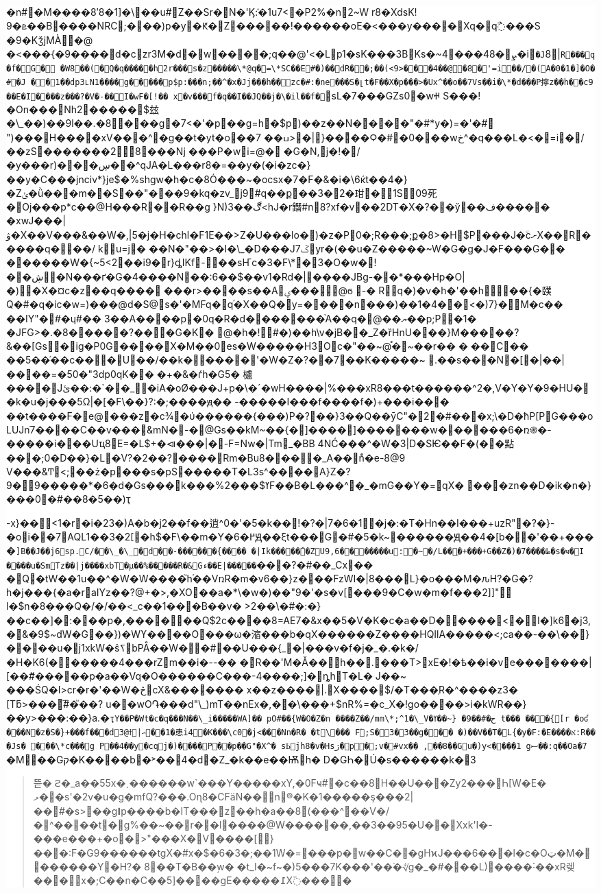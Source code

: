  �n#�M$����8'8�1$]�\��u#Z��Sr�N�'Ϗ݅:�1u7<�P2%�n2~W r8�XdsK!ܧ�9��B����NRC;���)p�y�Ԟ�Z�����!������oE�<���y����Xq�q߯�� �S �9�KǯjMÀ�@
�<���{�9����d�czr3M�d�w����;q��@'<�Lp1�sK���3BKs�~4���4ܨ�8�i`�J`8|`R� ��q�f�G� �W8��(�Q�q�����h2r���s�z����� \*@q�=\*SС��E#�)��dR��;��(< 9>���4��@�8�'=i��/�(A�0�1�]�O�#�J
��1��dp3ւN1����g�����p$p:���n;��^�x�Jj���h��zc�#:�ne���S�լt�F��X�p���>�Ux^��o��7Vs��i�\*�d���P擰z��h��c9��E�I����z���?�V�-��I�wF�[!��
x�v���f�q��I��JQ��j�\�il��f�`sL�7���GZs0�wⶋ S���!�On���Nh2�����$玆�\_��)��9l��.�8���g�7<�'�p��g=h�$p)��z��N����"�#\*y�)=�'�#
")���H���� xV���^�g��t�yt�o��7
 ��ߎ>�|}��ͬ��Ϙ�#�0� ��wخ^�q���L�<�=i�/��zS�������28���Nj ���P�wi=@�
�G�N,j�!�/�y���r)���ڛ��^qJA�L���r8�=��y�(�i�zc�}��y�C���jnciv\*}je$�%shgw�h�c�8Ȯ���~�ocsx�7�F�&�i�\6ќt��4�}�Zݵ�ǜ���m��S��"���9�kq�zv\_j9#q��ք��3�2�玵�1S09死� Oj���p\*c��@H���R��R��g }N)3��ڰ<hJ�r鐕#n8?xf�v��2DT�X�?��ў��ف���� � �xwJ���|ۋ�X��V���&��W�,|5�j�H�chl�F1E��>Z�U���lo�)�z�P0�;R���;ք�8>�H$P���J�٘cށX��R�����q���/
ku=j� ��N�"��>�I�\_�D���J7ػyr�(��u�Z�� ���~W�G�g�J�F���G�՗�
������W�{~5<2��i9�r}ȡIKf-��sҤc�3�F\*�3�O�w�!��ڜ�N���ґ�G�4����N �� :6��$��v1�Rd�|����JBg-�׿�\*���Hp�O|�)�X�¤c�z��q���� ���r>����s��Aؠ���@ϭ -�
Rq�)�v�h�'��h��{�䑑Q�#�q�ic�w=)���@ d�S@s�'�MFq�\q֜�X��Q�y=����n���)��1�4��<�)7}�M�c��
��IY"�#�ɥ#��
3��A����p�0q�R �d�������֨A��q�@��ޔ��p;P�1�
�JFG>�.�8�����?���G�K� @�h�!#�)��h\v�jB��\_Z�ȑHnU���}M�����?&��[Gs�ig�P0G����X�M��0es�W�� ���H3Oc�"��~@֯�~��r�� �
��C�� ��5��֬��c���U��/��k�����'�W�Z�?��7��K�����~
.��s���N�[�|��|����=�50�"3dp0qK��
�+�&�ѓh�G5�
櫨����J׾\_��`�:��ئ�iA�oØ���J+p�\�ˊ�wH����|%���xR8���t����� �^2�,V�Y�Ү�9�HU��k�u�j���5Ω|�[�F\��}?:�;����ԭ��
 -�����I���f����f�)+���i���
 ��t����F�e@���z�c¾�ύ������{���)P�?��}3��Q��ȳC"�2�#���x;\�D�ћP[PG���oLUJnֹ7����C��v���&mN�-�@Gs��kM~��{�]����]�������w������6�ռ֍�-�����i���Uҵ8E=�L$+�⧏���|�޻-F=Nw�|Tm\_�BB
4NĆ���^�W�3|D�SѤ��F�(��點���;0�D��}�L�V?�2��?����Rm�Bu8����\_A��nͤ�e-8@9 V���&Ͳ<;��ż�p���s�pS�����T�L3s^����A}Z�?9�9�����\*�6�d�Gs���k���%ߌ$���2F��B�L�� �^�\_�mG��Y�=qX�
���zn��D� ik�n�}���0�#��8�5��)ҭ
 
 -x}��<1�r�i�23�)A�b�j2��f��逍^0�'�5�k��!�?�|7�6�1�j�:�T�Hn��I���+uzR"�?�}-�oi��7AQL1��3�2[�һ$�F\��m�Y�߂�6Ԭ��ξt���G�#�5�k~������Ԭ� �4�[b��'��+����`]B��J��j6֌sp.C/��\_�\_�d򭠷��-������{����
�|Ik�����̑�ZU9,6�������u:�~�/L��֦�+���+ G��Z�)�7����ط�s�ҹ�I� ���u� ЅmTz��|j����xbT�µ��%�����R�&Gء� �E|�����`���?�#� �\_Cx�� �Q�tW��1u��^�W�W���� ֮hۘ��VռR�m�v6��}z���FzWI�|8���L}�o���M�ԉH?�G�?h�j���{�a�raIYz��?@+�>,�XO��a�\*\�w�)��"9�'�s�v[���9�C�w�m�f���2]]"
l�$n�8���Q�/�/��<\_c��1���B��v�  >2��\�#�:�}��c��]�:���p�,�� ����Q$2c����8=AE7�&x��5�Ѵ�K�c�a��D�����<�I�]k6�j3,�&�9$~dW�G��})�Wϒ����O���ω�㴼���b�qX������ Z����HQIlA�����<;ca��-��\��}����u�j1xkW�ŝߖbPÅ��W��#��U���{\_�|���v�f�j�\_�.�k�/�H�K6(������4���rZm��i�--��
�R��'M�Ǎ��h��.׸���T>xE�!�ѣ��i�ve�������|[��#᷇�����p�a��Vq�O������C���-4����;]�ȵhT�L�
J��~
���ŚQ�I>cr�r�'��W�څcX&����� ��
x��z����|.X����$/�T���ְR�^����z3�
[Tƃ>���#܏� ֮��?
u��wO֏���d"\_)mT��nEx�,��\���+$nR%=�c\_X�!go���� >i�kWR��}��y>���:��}a.�`ҭY��P�Wt�c�q���N��\_i�����WA]��
pO#��{W�O�Z�n ����Z��/mm\*;^1�\_V�ߌ��~} �ح�#��9 t��� ���{[r �oʛ���N�z�S�}+���f���d3@ϯ|ޙ��1�患i4�K���\c0�j<���N n�R� �t\���
Fٞ;S�3�3��g���
�)��V��T�L{�y�F:�E����א:R���Js� ���\*c���g P��4��y�cqj�)����P��p��G"�X^� sҌjh8�v�Hsژ�p�;v�#vx��
,��8��Gu�)y<�� ��1 gސ��:ԛ��Oa�7`�M��Gק�K����b� ˃��4� d�Z\_�k��e��Ѭh�
D�GҺ�Ú�s������k�3
>뜯� ϩ�\_a��55x�ˏ������w`���Y�����xY,�0Fҹ#�c��8H��U���Zy2���Һ[W�E� ލ��s'�2v�u�g�mfQ?���.Oɳ8�CFӓN��n®�K�1�����ş���2|��#�s>��gǁp����b�IT���\z��h�a��8(���^��V�/�^����t�g%��~��r��l��� �@W������,��3��95�U��Xxk'I�-���e���+�o�>"���X�V����[}���:F�G9���� ��tgX�#x�$�6� 3�;��1W�=���p�w��C��gHϰ\J���6���l�c�Oټ�M�������Y�H?� 8଀��T�B��ٟw� �t\_I�~f~�)5���7K���'��ٙ�∜g�\_�#���L)����˸��xR렞���x�;C��n�C��5]��� �gE�����߁X߳����
